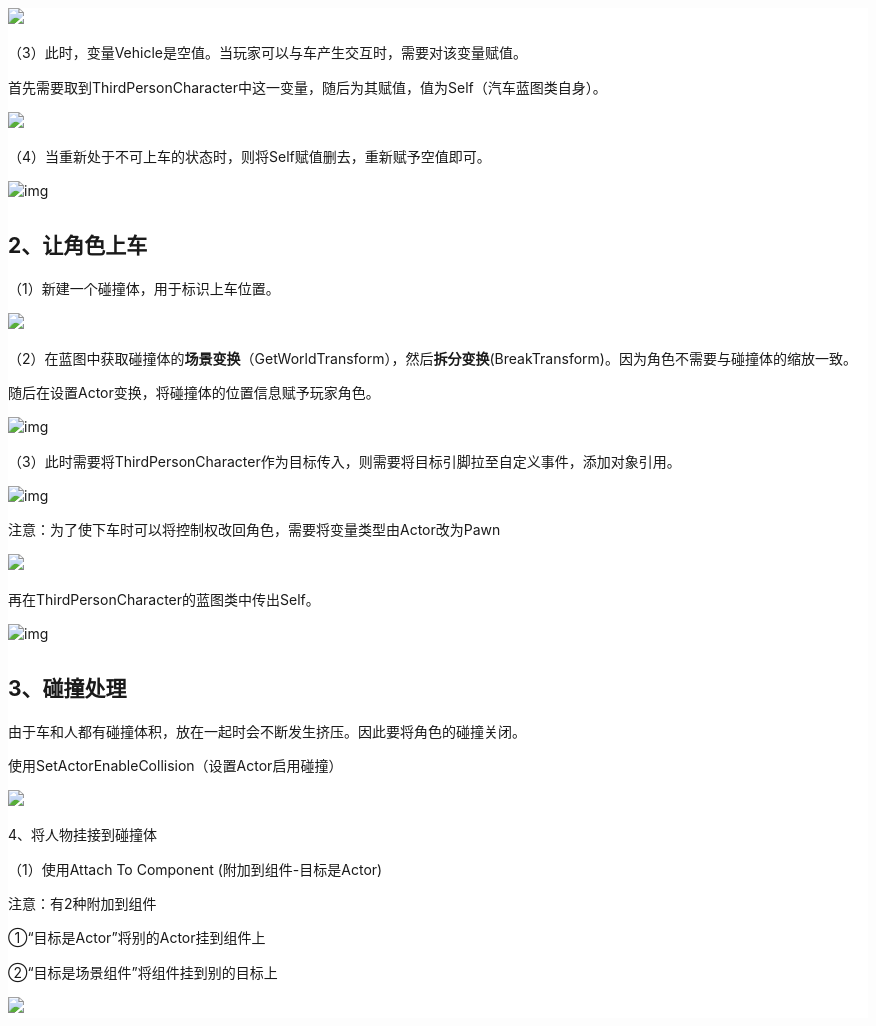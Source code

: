 ![](https://izumi-blog.oss-cn-shanghai.aliyuncs.com/img/20221123102640.png)

（3）此时，变量Vehicle是空值。当玩家可以与车产生交互时，需要对该变量赋值。

首先需要取到ThirdPersonCharacter中这一变量，随后为其赋值，值为Self（汽车蓝图类自身）。

![](https://izumi-blog.oss-cn-shanghai.aliyuncs.com/img/20221123102625.png)

（4）当重新处于不可上车的状态时，则将Self赋值删去，重新赋予空值即可。

![img](https://izumi-blog.oss-cn-shanghai.aliyuncs.com/img/20221123102918.png)

## 2、让角色上车

（1）新建一个碰撞体，用于标识上车位置。

![](https://izumi-blog.oss-cn-shanghai.aliyuncs.com/img/20221123104327.png)

（2）在蓝图中获取碰撞体的**场景变换**（GetWorldTransform），然后**拆分变换**(BreakTransform)。因为角色不需要与碰撞体的缩放一致。

随后在设置Actor变换，将碰撞体的位置信息赋予玩家角色。

![img](https://izumi-blog.oss-cn-shanghai.aliyuncs.com/img/20221123104539.png)

（3）此时需要将ThirdPersonCharacter作为目标传入，则需要将目标引脚拉至自定义事件，添加对象引用。

![img](https://izumi-blog.oss-cn-shanghai.aliyuncs.com/img/20221123104758.png)

注意：为了使下车时可以将控制权改回角色，需要将变量类型由Actor改为Pawn

![](https://izumi-blog.oss-cn-shanghai.aliyuncs.com/img/20221123112141.png)

再在ThirdPersonCharacter的蓝图类中传出Self。

![img](https://izumi-blog.oss-cn-shanghai.aliyuncs.com/img/20221123104901.png)

## 3、碰撞处理

由于车和人都有碰撞体积，放在一起时会不断发生挤压。因此要将角色的碰撞关闭。

使用SetActorEnableCollision（设置Actor启用碰撞）

![](https://izumi-blog.oss-cn-shanghai.aliyuncs.com/img/20221123105143.png)

4、将人物挂接到碰撞体

（1）使用Attach To Component (附加到组件-目标是Actor)

注意：有2种附加到组件

①“目标是Actor”将别的Actor挂到组件上

②“目标是场景组件”将组件挂到别的目标上

![](https://izumi-blog.oss-cn-shanghai.aliyuncs.com/img/20221123110320.png)
